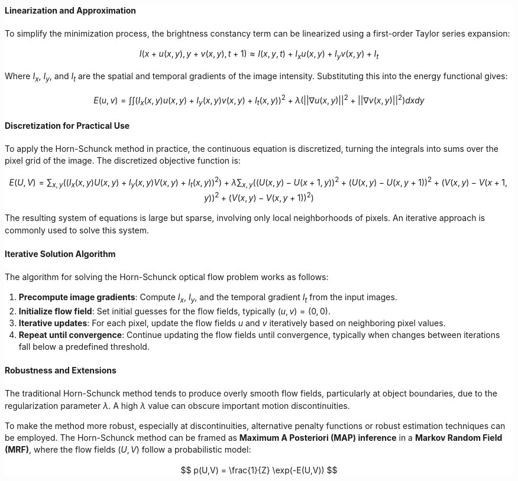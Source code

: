 #### Linearization and Approximation

To simplify the minimization process, the brightness constancy term can be linearized using a first-order Taylor series expansion:

$$
I(x+u(x,y), y+v(x,y), t+1) \approx I(x, y, t) + I_x u(x,y) + I_y v(x,y) + I_t
$$

Where $I_x$, $I_y$, and $I_t$ are the spatial and temporal gradients of the image intensity. Substituting this into the energy functional gives:

$$
E(u,v) = \int \int \left( I_x(x,y) u(x,y) + I_y(x,y) v(x,y) + I_t(x,y) \right)^2 + \lambda \left( || \nabla u(x,y) ||^2 + || \nabla v(x,y) ||^2 \right) dxdy
$$

#### Discretization for Practical Use

To apply the Horn-Schunck method in practice, the continuous equation is discretized, turning the integrals into sums over the pixel grid of the image. The discretized objective function is:

$$
E(U, V) = \sum_{x, y} \left( (I_x(x, y) U(x, y) + I_y(x, y) V(x, y) + I_t(x, y))^2 \right) +
\lambda \sum_{x, y} \left( (U(x, y) - U(x+1, y))^2 + (U(x, y) - U(x, y+1))^2 + (V(x, y) - V(x+1, y))^2 + (V(x, y) - V(x, y+1))^2 \right)
$$

The resulting system of equations is large but sparse, involving only local neighborhoods of pixels. An iterative approach is commonly used to solve this system.

#### Iterative Solution Algorithm

The algorithm for solving the Horn-Schunck optical flow problem works as follows:

1. **Precompute image gradients**: Compute $I_x$, $I_y$, and the temporal gradient $I_t$ from the input images.
2. **Initialize flow field**: Set initial guesses for the flow fields, typically $(u, v) = (0, 0)$.
3. **Iterative updates**: For each pixel, update the flow fields $u$ and $v$ iteratively based on neighboring pixel values.
4. **Repeat until convergence**: Continue updating the flow fields until convergence, typically when changes between iterations fall below a predefined threshold.

#### Robustness and Extensions

The traditional Horn-Schunck method tends to produce overly smooth flow fields, particularly at object boundaries, due to the regularization parameter $\lambda$. A high $\lambda$ value can obscure important motion discontinuities.

To make the method more robust, especially at discontinuities, alternative penalty functions or robust estimation techniques can be employed. The Horn-Schunck method can be framed as **Maximum A Posteriori (MAP) inference** in a **Markov Random Field (MRF)**, where the flow fields $(U, V)$ follow a probabilistic model:

$$
p(U,V) = \frac{1}{Z} \exp(-E(U,V))
$$

